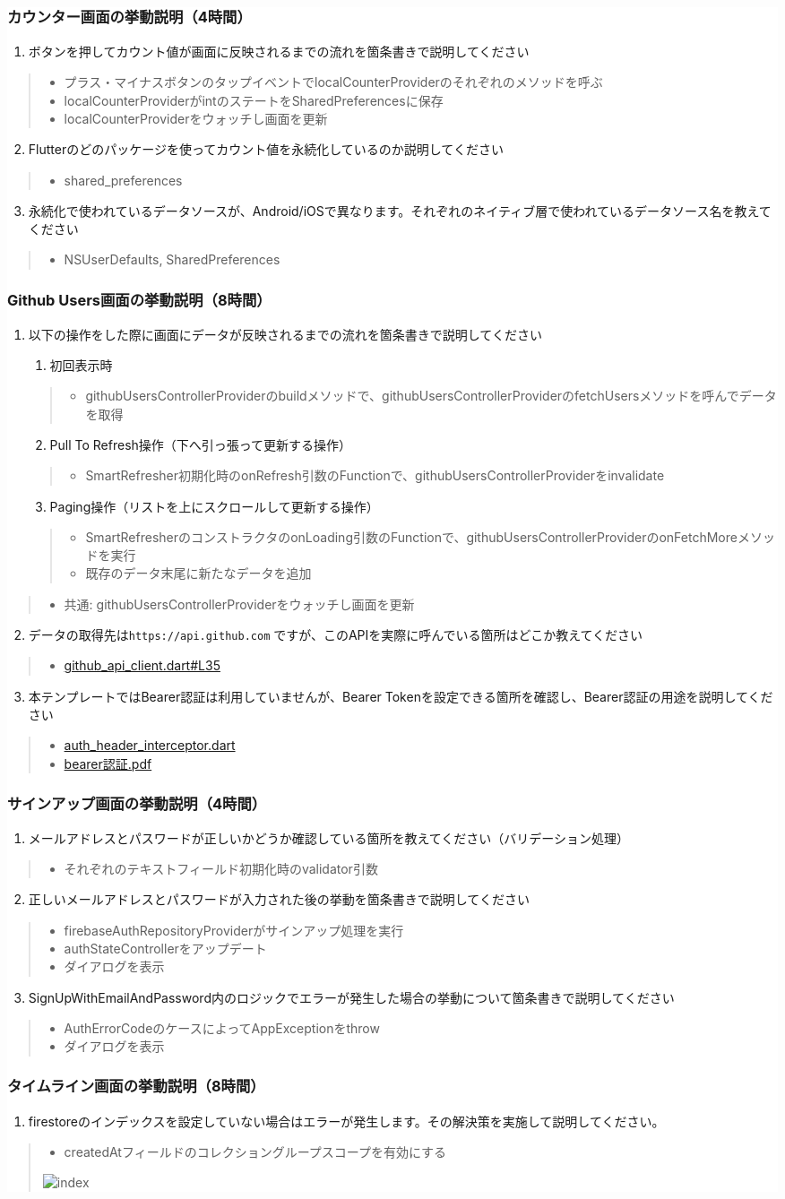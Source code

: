 ### カウンター画面の挙動説明（4時間）

1. ボタンを押してカウント値が画面に反映されるまでの流れを箇条書きで説明してください
> - プラス・マイナスボタンのタップイベントでlocalCounterProviderのそれぞれのメソッドを呼ぶ
> - localCounterProviderがintのステートをSharedPreferencesに保存
> - localCounterProviderをウォッチし画面を更新
2. Flutterのどのパッケージを使ってカウント値を永続化しているのか説明してください
> - shared_preferences
3. 永続化で使われているデータソースが、Android/iOSで異なります。それぞれのネイティブ層で使われているデータソース名を教えてください
> - NSUserDefaults, SharedPreferences

### Github Users画面の挙動説明（8時間）

1. 以下の操作をした際に画面にデータが反映されるまでの流れを箇条書きで説明してください

    1. 初回表示時
    > - githubUsersControllerProviderのbuildメソッドで、githubUsersControllerProviderのfetchUsersメソッドを呼んでデータを取得
    
    2. Pull To Refresh操作（下へ引っ張って更新する操作）
    > - SmartRefresher初期化時のonRefresh引数のFunctionで、githubUsersControllerProviderをinvalidate
    
    3. Paging操作（リストを上にスクロールして更新する操作）
    > - SmartRefresherのコンストラクタのonLoading引数のFunctionで、githubUsersControllerProviderのonFetchMoreメソッドを実行
    > - 既存のデータ末尾に新たなデータを追加
> - 共通: githubUsersControllerProviderをウォッチし画面を更新
2. データの取得先は`https://api.github.com` ですが、このAPIを実際に呼んでいる箇所はどこか教えてください
> - [github_api_client.dart#L35](https://github.com/hukusuke1007/flutter_app_template/blob/e315652655ced2f27a108379bff27ad588f433c2/feature_first/lib/features/github_users/repositories/github_api_client.dart#L35)
3. 本テンプレートではBearer認証は利用していませんが、Bearer Tokenを設定できる箇所を確認し、Bearer認証の用途を説明してください
> - [auth_header_interceptor.dart](https://github.com/hukusuke1007/flutter_app_template/blob/main/feature_first/lib/core/repositories/dio/auth_header_interceptor.dart)
> - [bearer認証.pdf](https://drive.google.com/file/d/1jCeMWNJrrxnkwt6GiE-lxYRwAo1FxhVr/view?usp=sharing)

### サインアップ画面の挙動説明（4時間）

1. メールアドレスとパスワードが正しいかどうか確認している箇所を教えてください（バリデーション処理）
> - それぞれのテキストフィールド初期化時のvalidator引数
2. 正しいメールアドレスとパスワードが入力された後の挙動を箇条書きで説明してください
> - firebaseAuthRepositoryProviderがサインアップ処理を実行
> - authStateControllerをアップデート
> - ダイアログを表示
3. SignUpWithEmailAndPassword内のロジックでエラーが発生した場合の挙動について箇条書きで説明してください
> - AuthErrorCodeのケースによってAppExceptionをthrow
> - ダイアログを表示

### タイムライン画面の挙動説明（8時間）

1. firestoreのインデックスを設定していない場合はエラーが発生します。その解決策を実施して説明してください。
> - createdAtフィールドのコレクショングループスコープを有効にする
> <img width="800" alt="index" src="https://github.com/skw398/profile/assets/114917347/20867156-cc2a-48f8-9530-0a9ccce1917f">
